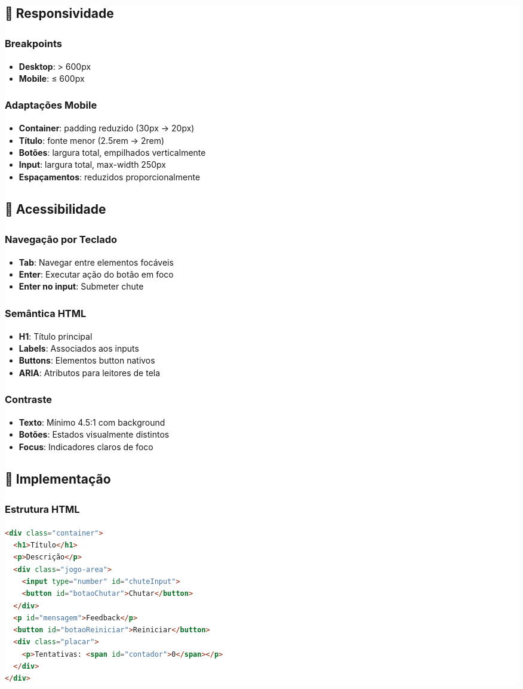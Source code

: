 ## 📱 Responsividade

### Breakpoints
- **Desktop**: > 600px
- **Mobile**: ≤ 600px

### Adaptações Mobile
- **Container**: padding reduzido (30px → 20px)
- **Título**: fonte menor (2.5rem → 2rem)
- **Botões**: largura total, empilhados verticalmente
- **Input**: largura total, max-width 250px
- **Espaçamentos**: reduzidos proporcionalmente

## 🎯 Acessibilidade

### Navegação por Teclado
- **Tab**: Navegar entre elementos focáveis
- **Enter**: Executar ação do botão em foco
- **Enter no input**: Submeter chute

### Semântica HTML
- **H1**: Título principal
- **Labels**: Associados aos inputs
- **Buttons**: Elementos button nativos
- **ARIA**: Atributos para leitores de tela

### Contraste
- **Texto**: Mínimo 4.5:1 com background
- **Botões**: Estados visualmente distintos
- **Focus**: Indicadores claros de foco

## 🔧 Implementação

### Estrutura HTML
```html
<div class="container">
  <h1>Título</h1>
  <p>Descrição</p>
  <div class="jogo-area">
    <input type="number" id="chuteInput">
    <button id="botaoChutar">Chutar</button>
  </div>
  <p id="mensagem">Feedback</p>
  <button id="botaoReiniciar">Reiniciar</button>
  <div class="placar">
    <p>Tentativas: <span id="contador">0</span></p>
  </div>
</div>
```

